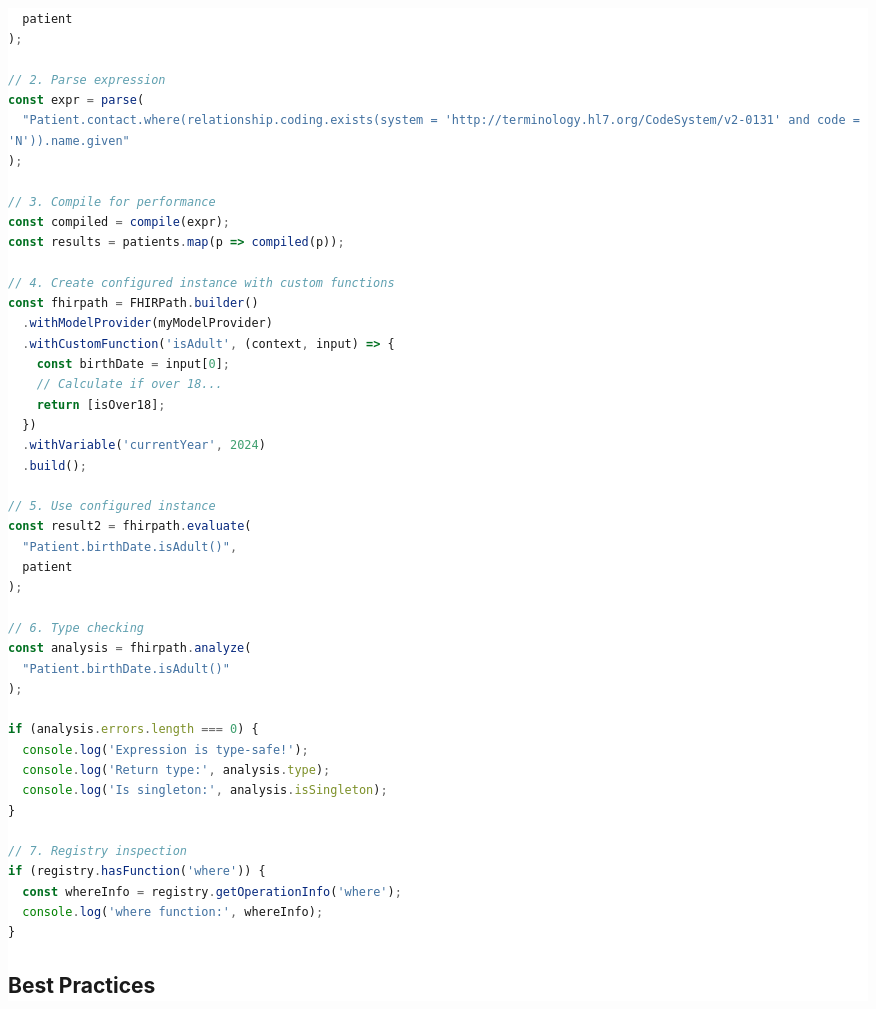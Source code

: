 ```typescript
  patient
);

// 2. Parse expression
const expr = parse(
  "Patient.contact.where(relationship.coding.exists(system = 'http://terminology.hl7.org/CodeSystem/v2-0131' and code = 'N')).name.given"
);

// 3. Compile for performance
const compiled = compile(expr);
const results = patients.map(p => compiled(p));

// 4. Create configured instance with custom functions
const fhirpath = FHIRPath.builder()
  .withModelProvider(myModelProvider)
  .withCustomFunction('isAdult', (context, input) => {
    const birthDate = input[0];
    // Calculate if over 18...
    return [isOver18];
  })
  .withVariable('currentYear', 2024)
  .build();

// 5. Use configured instance
const result2 = fhirpath.evaluate(
  "Patient.birthDate.isAdult()",
  patient
);

// 6. Type checking
const analysis = fhirpath.analyze(
  "Patient.birthDate.isAdult()"
);

if (analysis.errors.length === 0) {
  console.log('Expression is type-safe!');
  console.log('Return type:', analysis.type);
  console.log('Is singleton:', analysis.isSingleton);
}

// 7. Registry inspection
if (registry.hasFunction('where')) {
  const whereInfo = registry.getOperationInfo('where');
  console.log('where function:', whereInfo);
}
```

## Best Practices
